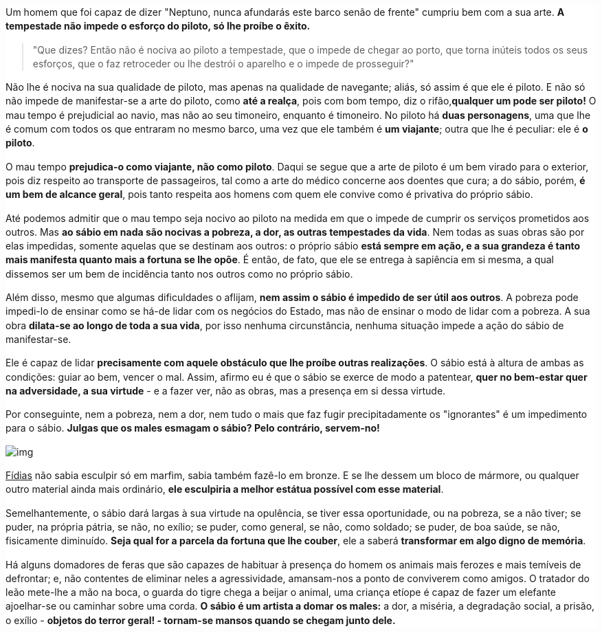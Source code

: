 Um homem que foi capaz de dizer "Neptuno, nunca afundarás este barco senão de frente" cumpriu bem com a sua arte. **A tempestade não impede o esforço do piloto, só lhe proíbe o êxito.** 
> "Que dizes? Então não é nociva ao piloto a tempestade, que o impede de chegar ao porto, que torna inúteis todos os seus esforços, que o faz retroceder ou lhe destrói o aparelho e o impede de prosseguir?"

Não lhe é nociva na sua qualidade de piloto, mas apenas na qualidade de navegante; aliás, só assim é que ele é piloto. E não só não impede de manifestar-se a arte do piloto, como **até a realça**, pois com bom tempo, diz o rifão,**qualquer um pode ser piloto!** O mau tempo é prejudicial ao navio, mas não ao seu timoneiro, enquanto é timoneiro. No piloto há **duas personagens**, uma que lhe é comum com todos os que entraram no mesmo barco, uma vez que ele também é **um viajante**; outra que lhe é peculiar: ele é **o piloto**. 

O mau tempo **prejudica-o como viajante, não como piloto**. Daqui se segue que a arte de piloto é um bem virado para o exterior, pois diz respeito ao transporte de passageiros, tal como a arte do médico concerne aos doentes que cura; a do sábio, porém, **é um bem de alcance geral**, pois tanto respeita aos homens com quem ele convive como é privativa do próprio sábio.

Até podemos admitir que o mau tempo seja nocivo ao piloto na medida em que o impede de cumprir os serviços prometidos aos outros. Mas **ao sábio em nada são nocivas a pobreza, a dor, as outras tempestades da vida**. Nem todas as suas obras são por elas impedidas, somente aquelas que se destinam aos outros: o próprio sábio **está sempre em ação, e a sua grandeza é tanto mais manifesta quanto mais a fortuna se lhe opõe**. É então, de fato, que ele se entrega à sapiência em si mesma, a qual dissemos ser um bem de incidência tanto nos outros como no próprio sábio.

Além disso, mesmo que algumas dificuldades o aflijam, **nem assim o sábio é impedido de ser útil aos outros**. A pobreza pode impedi-lo de ensinar como se há-de lidar com os negócios do Estado, mas não de ensinar o modo de lidar com a pobreza. A sua obra **dilata-se ao longo de toda a sua vida**, por isso nenhuma circunstância, nenhuma situação impede a ação do sábio de manifestar-se. 

Ele é capaz de lidar **precisamente com aquele obstáculo que lhe proíbe outras realizações**. O sábio está à altura de ambas as condições: guiar ao bem, vencer o mal. Assim, afirmo eu é que o sábio se exerce de modo a patentear, **quer no bem-estar quer na adversidade, a sua virtude** - e a fazer ver, não as obras, mas a presença em si dessa virtude. 

Por conseguinte, nem a pobreza, nem a dor, nem tudo o mais que faz fugir precipitadamente os "ignorantes" é um impedimento para o sábio. **Julgas que os males esmagam o sábio? Pelo contrário, servem-no!**

![img](https://upload.wikimedia.org/wikipedia/commons/thumb/9/9e/Reconstruction_of_the_west_pediment_of_the_Parthenon_1.jpg/1920px-Reconstruction_of_the_west_pediment_of_the_Parthenon_1.jpg)

[Fídias](https://pt.wikipedia.org/wiki/F%C3%ADdias) não sabia esculpir só em marfim, sabia também fazê-lo em bronze. E se lhe dessem um bloco de mármore, ou qualquer outro material ainda mais ordinário, **ele esculpiria a melhor estátua possível com esse material**.


Semelhantemente, o sábio dará largas à sua virtude na opulência, se tiver essa oportunidade, ou na pobreza, se a não tiver; se puder, na própria pátria, se não, no exílio; se puder, como general, se não, como soldado; se puder, de boa saúde, se não, fisicamente diminuído. **Seja qual for a parcela da fortuna que lhe couber**, ele a saberá **transformar em algo digno de
memória**. 

Há alguns domadores de feras que são capazes de habituar à presença do homem os animais mais ferozes e mais temíveis de defrontar; e, não contentes de eliminar neles a agressividade, amansam-nos a ponto de conviverem como amigos. O tratador do leão mete-lhe a mão na boca, o guarda do tigre chega a beijar o animal, uma criança etíope é capaz de fazer um elefante ajoelhar-se ou caminhar sobre uma corda. **O sábio é um artista a domar os males:** a dor, a miséria, a degradação social, a prisão, o exílio - **objetos do terror geral! - tornam-se mansos quando se chegam junto dele.**
